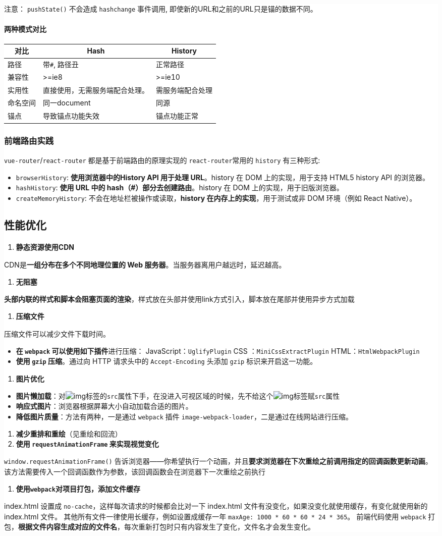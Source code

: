 注意： `pushState()` 不会造成 `hashchange` 事件调用, 即使新的URL和之前的URL只是锚的数据不同。

#### 两种模式对比

| 对比     | Hash                           | History          |
| -------- | ------------------------------ | ---------------- |
| 路径     | 带`#`, 路径丑                  | 正常路径         |
| 兼容性   | >=ie8                          | >=ie10           |
| 实用性   | 直接使用，无需服务端配合处理。 | 需服务端配合处理 |
| 命名空间 | 同一document                   | 同源             |
| 锚点     | 导致锚点功能失效               | 锚点功能正常     |

### 前端路由实践

`vue-router`/`react-router` 都是基于前端路由的原理实现的 `react-router`常用的 `history` 有三种形式:

- `browserHistory`: **使用浏览器中的History API 用于处理 URL**。history 在 DOM 上的实现，用于支持 HTML5 history API 的浏览器。
- `hashHistory`: **使用 URL 中的 hash（#）部分去创建路由**。history 在 DOM 上的实现，用于旧版浏览器。
- `createMemoryHistory`: 不会在地址栏被操作或读取，**history 在内存上的实现**，用于测试或非 DOM 环境（例如 React Native）。

## 性能优化

1. **静态资源使用CDN**

CDN是**一组分布在多个不同地理位置的 Web 服务器**。当服务器离用户越远时，延迟越高。

1. **无阻塞**

**头部内联的样式和脚本会阻塞页面的渲染**，样式放在头部并使用link方式引入，脚本放在尾部并使用异步方式加载

1. **压缩文件**

压缩文件可以减少文件下载时间。

- **在 `webpack` 可以使用如下插件**进行压缩： JavaScript：`UglifyPlugin` CSS ：`MiniCssExtractPlugin` HTML：`HtmlWebpackPlugin`
- **使用 `gzip` 压缩**。通过向 HTTP 请求头中的 `Accept-Encoding` 头添加 `gzip` 标识来开启这一功能。

1. **图片优化**

- **图片懒加载**：对![img]()标签的`src`属性下手，在没进入可视区域的时候，先不给这个![img]()标签赋`src`属性
- **响应式图片**：浏览器根据屏幕大小自动加载合适的图片。
- **降低图片质量**：方法有两种，一是通过 `webpack` 插件 `image-webpack-loader`，二是通过在线网站进行压缩。

1. **减少重排和重绘**（见重绘和回流）
2. **使用 `requestAnimationFrame` 来实现视觉变化**

`window.requestAnimationFrame()` 告诉浏览器——你希望执行一个动画，并且**要求浏览器在下次重绘之前调用指定的回调函数更新动画**。该方法需要传入一个回调函数作为参数，该回调函数会在浏览器下一次重绘之前执行

1. **使用`webpack`对项目打包，添加文件缓存**

index.html 设置成 `no-cache`，这样每次请求的时候都会比对一下 index.html 文件有没变化，如果没变化就使用缓存，有变化就使用新的 index.html 文件。 其他所有文件一律使用长缓存，例如设置成缓存一年 `maxAge: 1000 * 60 * 60 * 24 * 365`。 前端代码使用 `webpack` 打包，**根据文件内容生成对应的文件名**，每次重新打包时只有内容发生了变化，文件名才会发生变化。
